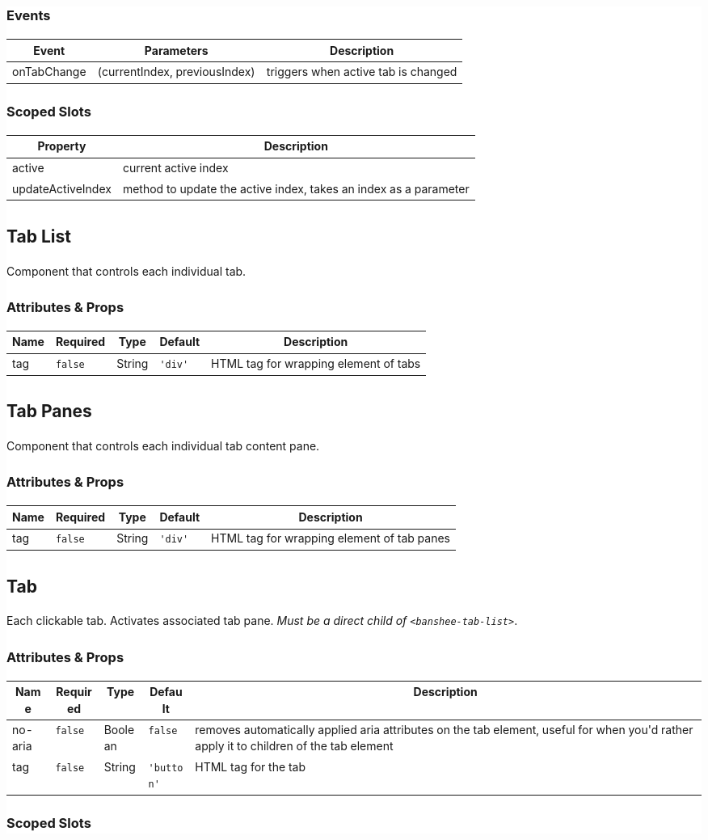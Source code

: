 ### Events

| Event | Parameters | Description |
| ---   | ---        | ---         |
| onTabChange | (currentIndex, previousIndex) | triggers when active tab is changed |

### Scoped Slots

| Property | Description |
| ---      | ---         |
| active   | current active index |
| updateActiveIndex | method to update the active index, takes an index as a parameter |

## Tab List

Component that controls each individual tab.

### Attributes & Props

| Name | Required | Type | Default | Description |
| ---  | ---      | ---  | ---     | ---         |
| tag | `false` | String | `'div'` | HTML tag for wrapping element of tabs |

## Tab Panes

Component that controls each individual tab content pane.

### Attributes & Props

| Name | Required | Type | Default | Description |
| ---  | ---      | ---  | ---     | ---         |
| tag | `false` | String | `'div'` | HTML tag for wrapping element of tab panes |

## Tab

Each clickable tab. Activates associated tab pane. *Must be a direct child of `<banshee-tab-list>`*.

### Attributes & Props

| Name | Required | Type | Default | Description |
| ---  | ---      | ---  | ---     | ---         |
| no-aria | `false` | Boolean | `false` | removes automatically applied aria attributes on the tab element, useful for when you'd rather apply it to children of the tab element |
| tag | `false` | String | `'button'` | HTML tag for the tab |

### Scoped Slots
